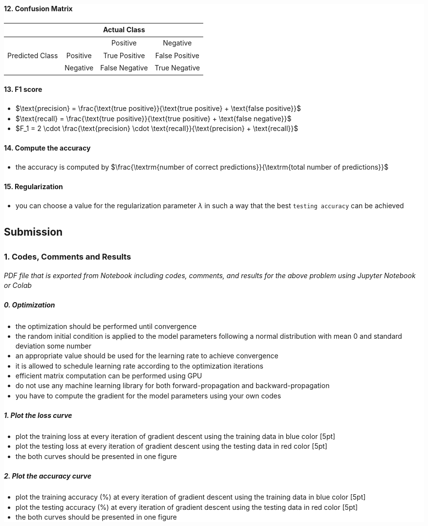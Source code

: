 #### 12. Confusion Matrix

|                 |          | Actual Class   |                |
| --------------- | :------: | :------------: | :------------: |
|                 |          | Positive       | Negative       |
| Predicted Class | Positive | True Positive  | False Positive |
|                 | Negative | False Negative | True Negative  |

#### 13. F1 score

- $`\text{precision} = \frac{\text{true positive}}{\text{true positive} + \text{false positive}}`$
- $`\text{recall} = \frac{\text{true positive}}{\text{true positive} + \text{false negative}}`$
- $`F_1 = 2 \cdot \frac{\text{precision} \cdot \text{recall}}{\text{precision} + \text{recall}}`$

#### 14. Compute the accuracy

- the accuracy is computed by $`\frac{\textrm{number of correct predictions}}{\textrm{total number of predictions}}`$

#### 15. Regularization

- you can choose a value for the regularization parameter $`\lambda`$ in such a way that the best `testing accuracy` can be achieved


## Submission

### 1. Codes, Comments and Results

_PDF file that is exported from Notebook including codes, comments, and results for the above problem using Jupyter Notebook or Colab_

##### 0. Optimization
- the optimization should be performed until convergence
- the random initial condition is applied to the model parameters following a normal distribution with mean 0 and standard deviation some number
- an appropriate value should be used for the learning rate to achieve convergence
- it is allowed to schedule learning rate according to the optimization iterations
- efficient matrix computation can be performed using GPU
- do not use any machine learning library for both forward-propagation and backward-propagation
- you have to compute the gradient for the model parameters using your own codes

##### 1. Plot the loss curve
- plot the training loss at every iteration of gradient descent using the training data in blue color [5pt]
- plot the testing loss at every iteration of gradient descent using the testing data in red color [5pt]
- the both curves should be presented in one figure

##### 2. Plot the accuracy curve
- plot the training accuracy (%) at every iteration of gradient descent using the training data in blue color [5pt]
- plot the testing accuracy (%) at every iteration of gradient descent using the testing data in red color [5pt]
- the both curves should be presented in one figure
